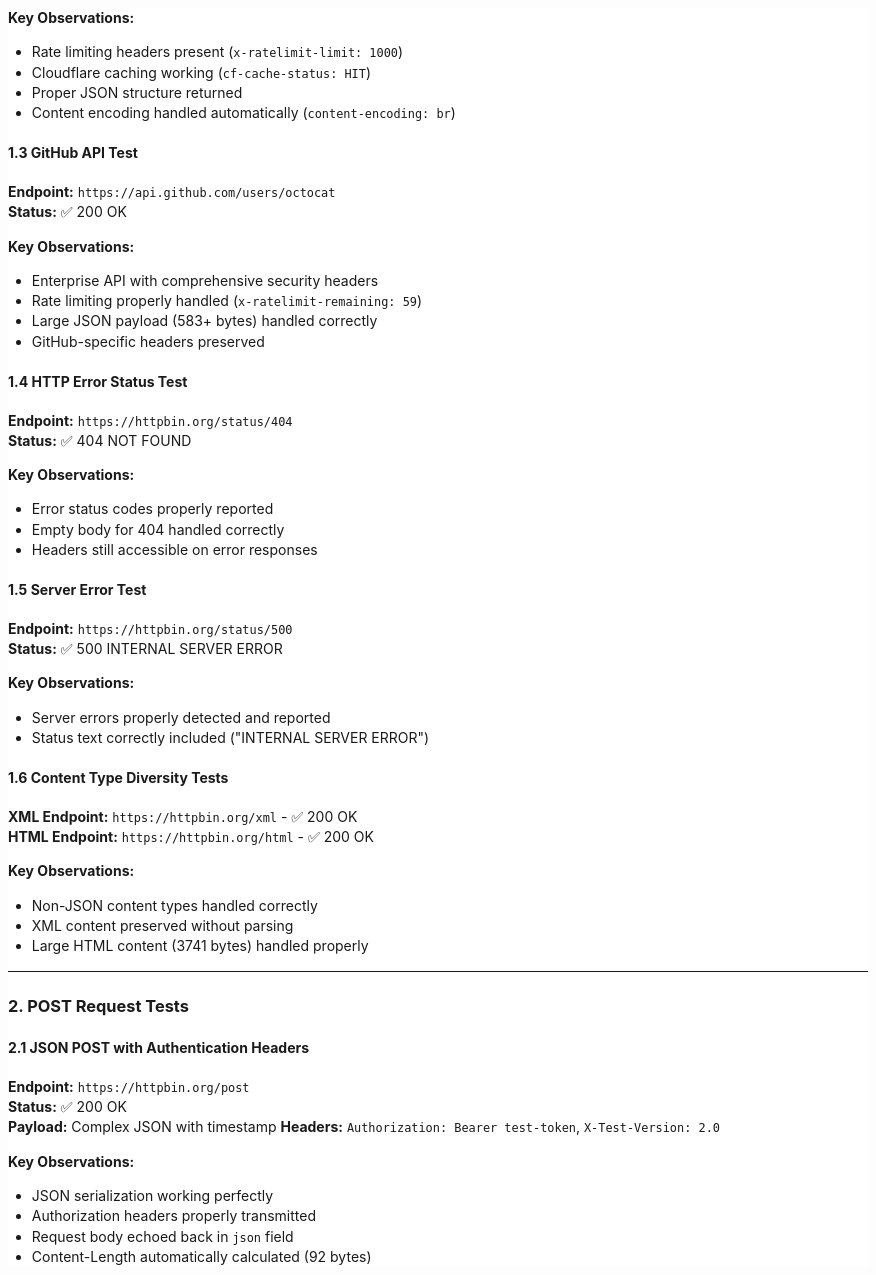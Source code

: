 **Key Observations:**
- Rate limiting headers present (`x-ratelimit-limit: 1000`)
- Cloudflare caching working (`cf-cache-status: HIT`)
- Proper JSON structure returned
- Content encoding handled automatically (`content-encoding: br`)

#### 1.3 GitHub API Test
**Endpoint:** `https://api.github.com/users/octocat`  
**Status:** ✅ 200 OK  

**Key Observations:**
- Enterprise API with comprehensive security headers
- Rate limiting properly handled (`x-ratelimit-remaining: 59`)
- Large JSON payload (583+ bytes) handled correctly
- GitHub-specific headers preserved

#### 1.4 HTTP Error Status Test
**Endpoint:** `https://httpbin.org/status/404`  
**Status:** ✅ 404 NOT FOUND  

**Key Observations:**
- Error status codes properly reported
- Empty body for 404 handled correctly
- Headers still accessible on error responses

#### 1.5 Server Error Test
**Endpoint:** `https://httpbin.org/status/500`  
**Status:** ✅ 500 INTERNAL SERVER ERROR  

**Key Observations:**
- Server errors properly detected and reported
- Status text correctly included ("INTERNAL SERVER ERROR")

#### 1.6 Content Type Diversity Tests
**XML Endpoint:** `https://httpbin.org/xml` - ✅ 200 OK  
**HTML Endpoint:** `https://httpbin.org/html` - ✅ 200 OK  

**Key Observations:**
- Non-JSON content types handled correctly
- XML content preserved without parsing
- Large HTML content (3741 bytes) handled properly

---

### 2. POST Request Tests

#### 2.1 JSON POST with Authentication Headers
**Endpoint:** `https://httpbin.org/post`  
**Status:** ✅ 200 OK  
**Payload:** Complex JSON with timestamp
**Headers:** `Authorization: Bearer test-token`, `X-Test-Version: 2.0`

**Key Observations:**
- JSON serialization working perfectly
- Authorization headers properly transmitted
- Request body echoed back in `json` field
- Content-Length automatically calculated (92 bytes)
